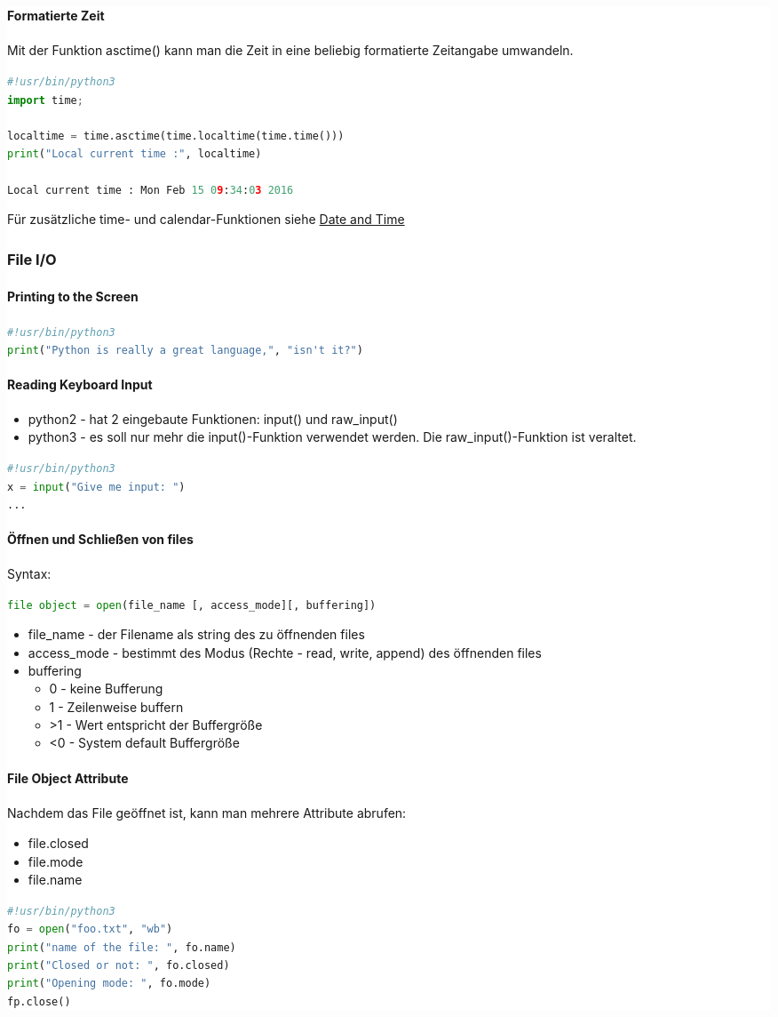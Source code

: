 #### Formatierte Zeit
Mit der Funktion asctime() kann man die Zeit in eine beliebig formatierte Zeitangabe umwandeln.
```python
#!usr/bin/python3
import time;

localtime = time.asctime(time.localtime(time.time()))
print("Local current time :", localtime)

Local current time : Mon Feb 15 09:34:03 2016
```
Für zusätzliche time- und calendar-Funktionen siehe [Date and Time](https://www.tutorialspoint.com/python3/python_date_time.htm)

### File I/O
#### Printing to the Screen
```python
#!usr/bin/python3
print("Python is really a great language,", "isn't it?")
```

#### Reading Keyboard Input
* python2 - hat 2 eingebaute Funktionen: input() und raw_input()
* python3 - es soll nur mehr die input()-Funktion verwendet werden. Die raw_input()-Funktion ist veraltet.

```python
#!usr/bin/python3
x = input("Give me input: ")
...
```

#### Öffnen und Schließen von files
Syntax:
```python
file object = open(file_name [, access_mode][, buffering])
```
* file_name - der Filename als string des zu öffnenden files
* access_mode - bestimmt des Modus (Rechte - read, write, append) des öffnenden files
* buffering
  * 0 - keine Bufferung
  * 1 - Zeilenweise buffern
  * \>1 - Wert entspricht der Buffergröße
  * <0 - System default Buffergröße

#### File Object Attribute
Nachdem das File geöffnet ist, kann man mehrere Attribute abrufen:
* file.closed
* file.mode
* file.name

```python
#!usr/bin/python3
fo = open("foo.txt", "wb")
print("name of the file: ", fo.name)
print("Closed or not: ", fo.closed)
print("Opening mode: ", fo.mode)
fp.close()
```
